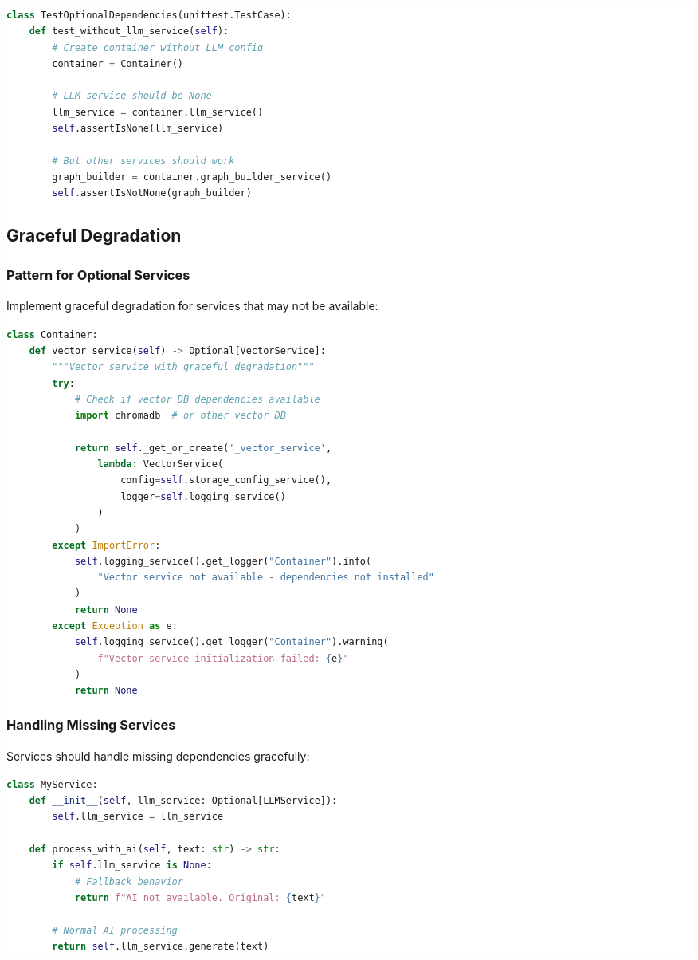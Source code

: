 ```python
class TestOptionalDependencies(unittest.TestCase):
    def test_without_llm_service(self):
        # Create container without LLM config
        container = Container()
        
        # LLM service should be None
        llm_service = container.llm_service()
        self.assertIsNone(llm_service)
        
        # But other services should work
        graph_builder = container.graph_builder_service()
        self.assertIsNotNone(graph_builder)
```

## Graceful Degradation

### Pattern for Optional Services

Implement graceful degradation for services that may not be available:

```python
class Container:
    def vector_service(self) -> Optional[VectorService]:
        """Vector service with graceful degradation"""
        try:
            # Check if vector DB dependencies available
            import chromadb  # or other vector DB
            
            return self._get_or_create('_vector_service',
                lambda: VectorService(
                    config=self.storage_config_service(),
                    logger=self.logging_service()
                )
            )
        except ImportError:
            self.logging_service().get_logger("Container").info(
                "Vector service not available - dependencies not installed"
            )
            return None
        except Exception as e:
            self.logging_service().get_logger("Container").warning(
                f"Vector service initialization failed: {e}"
            )
            return None
```

### Handling Missing Services

Services should handle missing dependencies gracefully:

```python
class MyService:
    def __init__(self, llm_service: Optional[LLMService]):
        self.llm_service = llm_service
    
    def process_with_ai(self, text: str) -> str:
        if self.llm_service is None:
            # Fallback behavior
            return f"AI not available. Original: {text}"
        
        # Normal AI processing
        return self.llm_service.generate(text)
```
